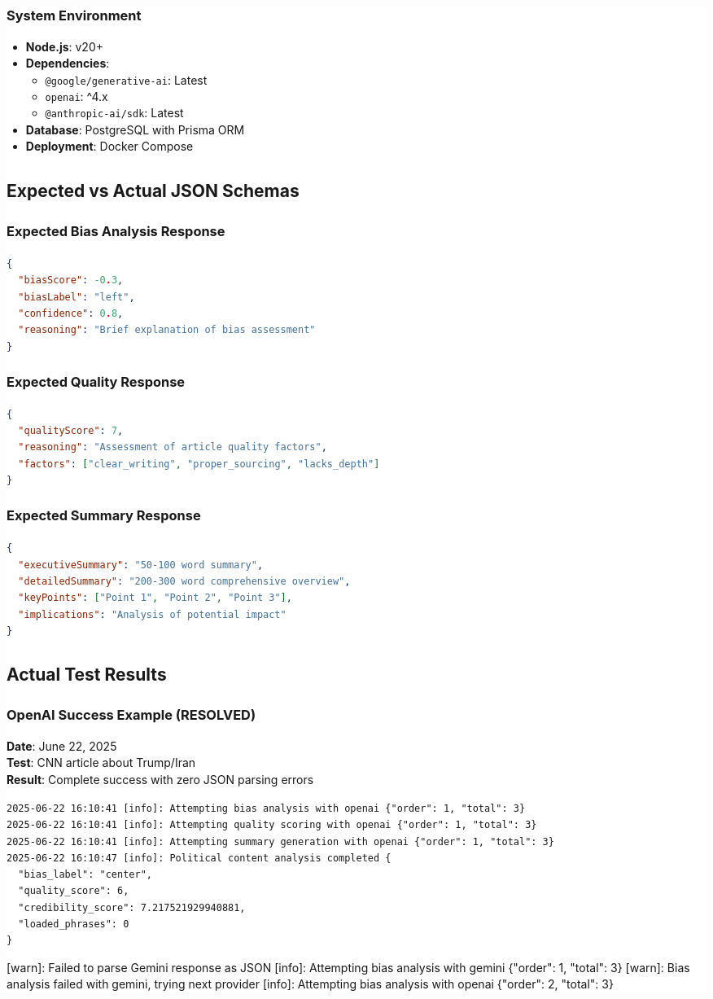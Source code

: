 ### System Environment
- **Node.js**: v20+
- **Dependencies**: 
  - `@google/generative-ai`: Latest
  - `openai`: ^4.x
  - `@anthropic-ai/sdk`: Latest
- **Database**: PostgreSQL with Prisma ORM
- **Deployment**: Docker Compose

## Expected vs Actual JSON Schemas

### Expected Bias Analysis Response
```json
{
  "biasScore": -0.3,
  "biasLabel": "left", 
  "confidence": 0.8,
  "reasoning": "Brief explanation of bias assessment"
}
```

### Expected Quality Response  
```json
{
  "qualityScore": 7,
  "reasoning": "Assessment of article quality factors",
  "factors": ["clear_writing", "proper_sourcing", "lacks_depth"]
}
```

### Expected Summary Response
```json
{
  "executiveSummary": "50-100 word summary",
  "detailedSummary": "200-300 word comprehensive overview", 
  "keyPoints": ["Point 1", "Point 2", "Point 3"],
  "implications": "Analysis of potential impact"
}
```

## Actual Test Results

### OpenAI Success Example (RESOLVED)
**Date**: June 22, 2025  
**Test**: CNN article about Trump/Iran  
**Result**: Complete success with zero JSON parsing errors

```
2025-06-22 16:10:41 [info]: Attempting bias analysis with openai {"order": 1, "total": 3}
2025-06-22 16:10:41 [info]: Attempting quality scoring with openai {"order": 1, "total": 3}
2025-06-22 16:10:41 [info]: Attempting summary generation with openai {"order": 1, "total": 3}
2025-06-22 16:10:47 [info]: Political content analysis completed {
  "bias_label": "center",
  "quality_score": 6,
  "credibility_score": 7.217521929940881,
  "loaded_phrases": 0
}
```


[warn]: Failed to parse Gemini response as JSON
[info]: Attempting bias analysis with gemini {"order": 1, "total": 3}
[warn]: Bias analysis failed with gemini, trying next provider
[info]: Attempting bias analysis with openai {"order": 2, "total": 3}